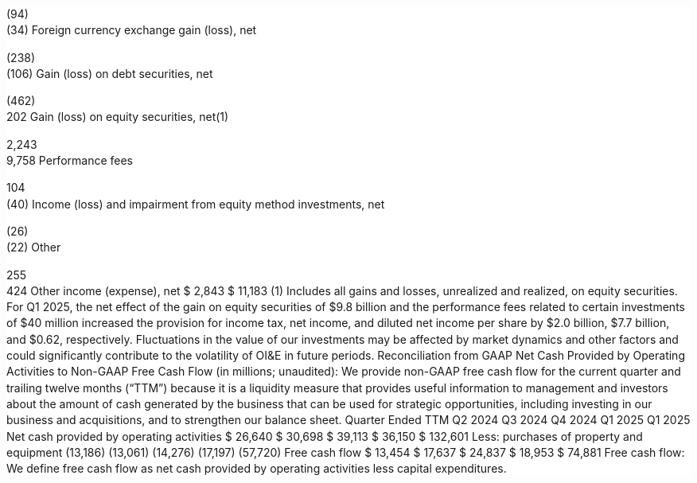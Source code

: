(94)  
(34) 
Foreign currency exchange gain (loss), net
 
(238)  
(106) 
Gain (loss) on debt securities, net
 
(462)  
202 
Gain (loss) on equity securities, net(1)
 
2,243  
9,758 
Performance fees
 
104  
(40) 
Income (loss) and impairment from equity method investments, net
 
(26)  
(22) 
Other
 
255  
424 
Other income (expense), net
$ 
2,843 $ 
11,183 
(1)
Includes all gains and losses, unrealized and realized, on equity securities. For Q1 2025, the net effect of the gain on equity 
securities of $9.8 billion and the performance fees related to certain investments of $40 million increased the provision for 
income tax, net income, and diluted net income per share by $2.0 billion, $7.7 billion, and $0.62, respectively. Fluctuations 
in the value of our investments may be affected by market dynamics and other factors and could significantly contribute to 
the volatility of OI&E in future periods.
Reconciliation from GAAP Net Cash Provided by Operating Activities to Non-GAAP Free Cash Flow (in 
millions; unaudited):
We provide non-GAAP free cash flow for the current quarter and trailing twelve months (“TTM”) because it is a 
liquidity measure that provides useful information to management and investors about the amount of cash 
generated by the business that can be used for strategic opportunities, including investing in our business and 
acquisitions, and to strengthen our balance sheet. 
Quarter Ended
TTM
Q2 2024
Q3 2024
Q4 2024
Q1 2025
Q1 2025
Net cash provided by operating activities
$ 26,640 $ 30,698 $ 39,113 $ 36,150 
$ 132,601 
Less: purchases of property and equipment
 (13,186)  (13,061)  (14,276)  (17,197)  (57,720) 
Free cash flow
$ 13,454 $ 17,637 $ 24,837 $ 18,953 
$ 74,881 
Free cash flow: We define free cash flow as net cash provided by operating activities less capital expenditures.
